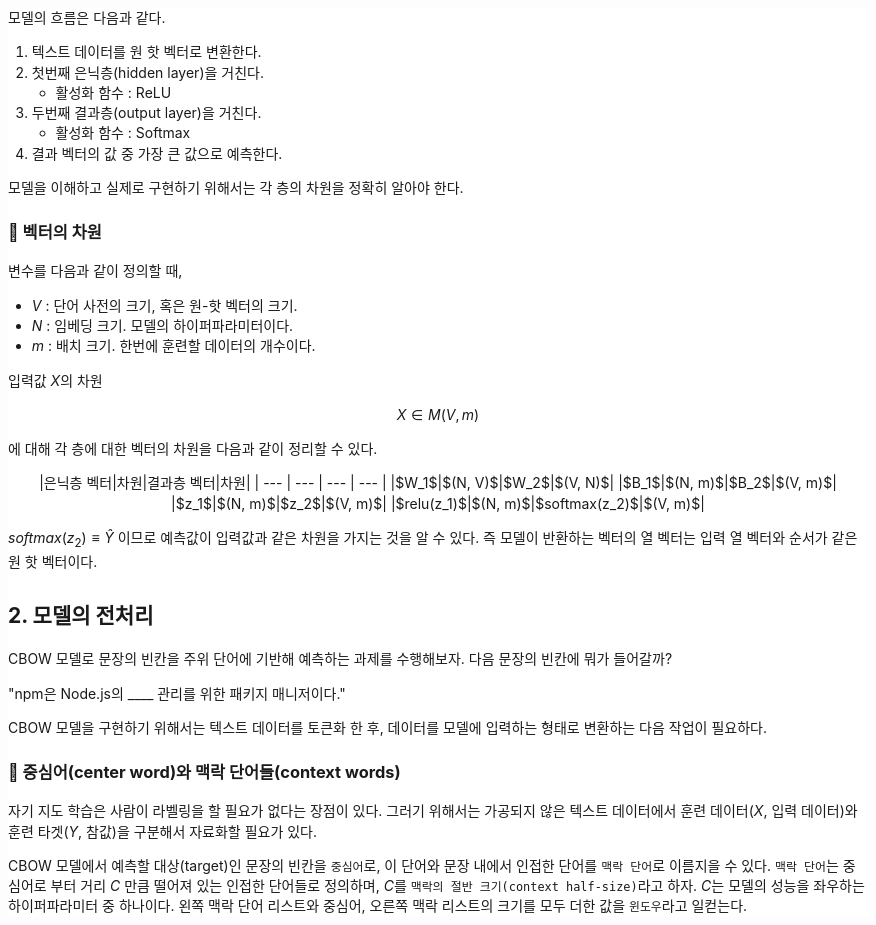 모델의 흐름은 다음과 같다.
1. 텍스트 데이터를 원 핫 벡터로 변환한다.
2. 첫번째 은닉층(hidden layer)을 거친다.
    - 활성화 함수 : ReLU
3. 두번째 결과층(output layer)을 거친다.
    - 활성화 함수 : Softmax
4. 결과 벡터의 값 중 가장 큰 값으로 예측한다.

모델을 이해하고 실제로 구현하기 위해서는 각 층의 차원을 정확히 알아야 한다.
### 📖 벡터의 차원
변수를 다음과 같이 정의할 때,
- $V$ : 단어 사전의 크기,  혹은 원-핫 벡터의 크기.
- $N$ : 임베딩 크기. 모델의 하이퍼파라미터이다.
- $m$ : 배치 크기. 한번에 훈련할 데이터의 개수이다.

입력값 $X$의 차원

$$
X \in M(V, m)
$$

에 대해 각 층에 대한 벡터의 차원을 다음과 같이 정리할 수 있다.

<center>
|은닉층 벡터|차원|결과층 벡터|차원|
| --- | --- | --- | --- |
|$W_1$|$(N, V)$|$W_2$|$(V, N)$|
|$B_1$|$(N, m)$|$B_2$|$(V, m)$|
|$z_1$|$(N, m)$|$z_2$|$(V, m)$|
|$relu(z_1)$|$(N, m)$|$softmax(z_2)$|$(V, m)$|
</center>


$softmax(z_2) \equiv \hat{Y}$ 이므로 예측값이 입력값과 같은 차원을 가지는 것을 알 수 있다. 즉 모델이 반환하는 벡터의 열 벡터는 입력 열 벡터와 순서가 같은 원 핫 벡터이다.

## 2. 모델의 전처리

CBOW 모델로 문장의 빈칸을 주위 단어에 기반해 예측하는 과제를 수행해보자. 다음 문장의 빈칸에 뭐가 들어갈까?

"npm은 Node.js의 ____ 관리를 위한 패키지 매니저이다."

CBOW 모델을 구현하기 위해서는 텍스트 데이터를 토큰화 한 후, 데이터를 모델에 입력하는 형태로 변환하는 다음 작업이 필요하다.

### 📖  중심어(center word)와 맥락 단어들(context words)
자기 지도 학습은 사람이 라벨링을 할 필요가 없다는 장점이 있다. 그러기 위해서는 가공되지 않은 텍스트 데이터에서 훈련 데이터($X$, 입력 데이터)와 훈련 타겟($Y$, 참값)을 구분해서 자료화할 필요가 있다. 

CBOW 모델에서 예측할 대상(target)인 문장의 빈칸을 `중심어`로, 이 단어와 문장 내에서 인접한 단어를 `맥락 단어`로 이름지을 수 있다. `맥락 단어`는 중심어로 부터 거리 $C$ 만큼 떨어져 있는 인접한 단어들로 정의하며, $C$를 `맥락의 절반 크기(context half-size)`라고 하자. $C$는 모델의 성능을 좌우하는 하이퍼파라미터 중 하나이다. 왼쪽 맥락 단어 리스트와 중심어, 오른쪽 맥락 리스트의 크기를 모두 더한 값을 `윈도우`라고 일컫는다. 
